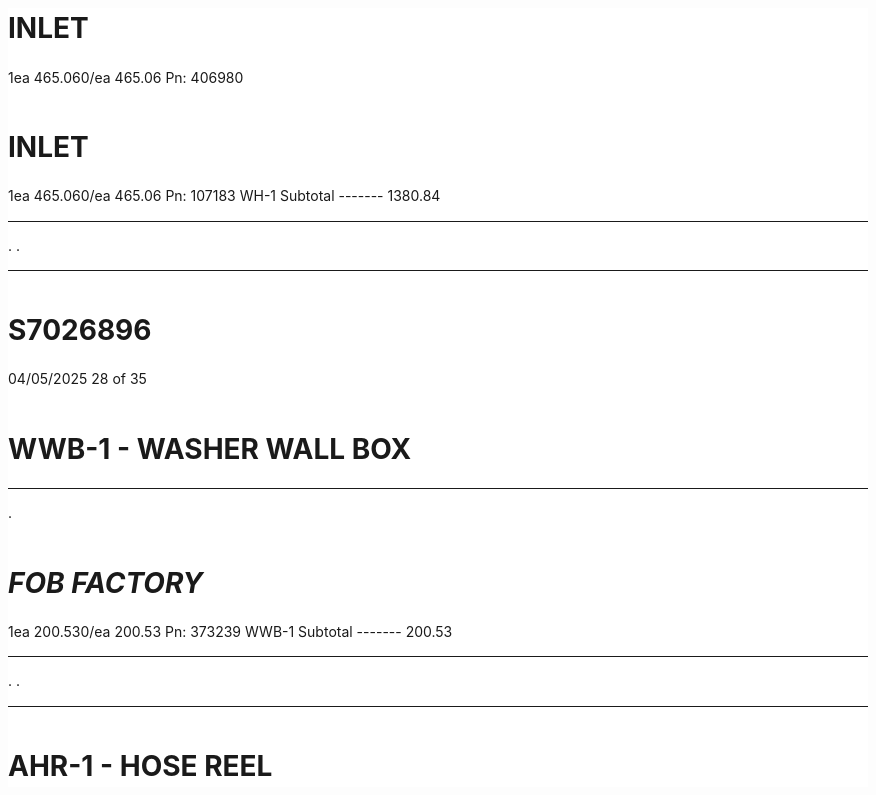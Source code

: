 # INLET

1ea
465.060/ea
465.06
Pn: 406980

# INLET

1ea
465.060/ea
465.06
Pn: 107183
WH-1 Subtotal -------
1380.84
______________
.
.
***********************************

# S7026896

04/05/2025
28 of 35

# WWB-1 - WASHER WALL BOX

***********************************
.

# ***FOB FACTORY***

1ea
200.530/ea
200.53
Pn: 373239
WWB-1 Subtotal -------
200.53
______________
.
.
***********************************

# AHR-1 - HOSE REEL
